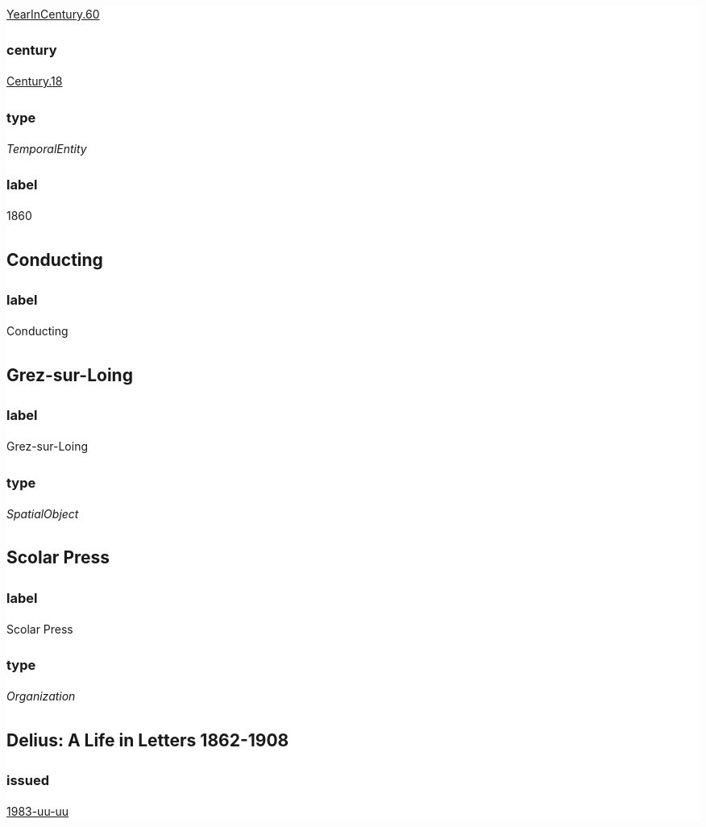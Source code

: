 
[YearInCentury.60](#YearInCentury.60)

### century


[Century.18](#Century.18)

### type


*TemporalEntity*

### label


1860

## Conducting

### label


Conducting

## Grez-sur-Loing

### label


Grez-sur-Loing

### type


*SpatialObject*

## Scolar Press

### label


Scolar Press

### type


*Organization*

## Delius: A Life in Letters 1862-1908

### issued


[1983-uu-uu](#1983-uu-uu)
